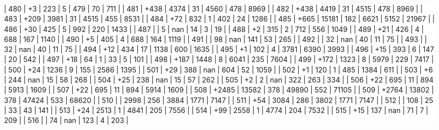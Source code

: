 | 480 |     +3 |    223           |          5 |         479 |       70 |     711 |
| 481 |   +438 |   4374           |         31 |        4560 |      478 |    8969 |
| 482 |   +438 |   4419           |         31 |        4515 |      478 |    8969 |
| 483 |   +209 |   3981           |         31 |        4515 |      455 |    8531 |
| 484 |    +72 |    832           |          1 |         402 |       24 |    1286 |
| 485 |   +665 |  15181           |        182 |        6621 |     5152 |   21967 |
| 486 |    +30 |    425           |          5 |         992 |      220 |    1433 |
| 487 |        |      5           |        nan |          14 |        3 |      19 |
| 488 |     +2 |    315           |          2 |         712 |      556 |    1049 |
| 489 |    +21 |    426           |          4 |         688 |      167 |    1140 |
| 490 |     +5 |    405           |          4 |         688 |      164 |    1119 |
| 491 |        |     98           |        nan |         141 |       53 |     265 |
| 492 |        |     32           |        nan |          40 |       11 |      75 |
| 493 |        |     32           |        nan |          40 |       11 |      75 |
| 494 |    +12 |    434           |         17 |        1138 |      600 |    1635 |
| 495 |     +1 |    102           |          4 |        3781 |     6390 |    3993 |
| 496 |    +15 |    393           |          6 |         147 |       20 |     542 |
| 497 |    +18 |     64           |          1 |          33 |        5 |     101 |
| 498 |   +187 |   1448           |          8 |        6041 |      235 |    7604 |
| 499 |   +172 |   1323           |          8 |        5979 |      229 |    7417 |
| 500 |    +24 |   1236           |          9 |         155 |     2586 |    1395 |
| 501 |    +29 |    388           |        nan |         604 |       52 |    1059 |
| 502 |     +1 |    120           |          1 |         485 |     1384 |     611 |
| 503 |     +6 |    244           |        nan |          15 |       58 |     268 |
| 504 |    +25 |    238           |        nan |          15 |       57 |     262 |
| 505 |     +2 |      2           |        nan |         322 |      263 |     334 |
| 506 |    +22 |    695           |         11 |         894 |     5913 |    1609 |
| 507 |    +22 |    695           |         11 |         894 |     5914 |    1609 |
| 508 |  +2485 |  13582           |        378 |       49890 |      552 |   71105 |
| 509 |  +2764 |  13802           |        378 |       47424 |      533 |   68620 |
| 510 |        |   2998           |        256 |        3884 |     1771 |    7147 |
| 511 |    +54 |   3084           |        286 |        3802 |     1771 |    7147 |
| 512 |        |    108           |         25 |          33 |       43 |     141 |
| 513 |    +24 |   2513           |          1 |        4841 |      205 |    7556 |
| 514 |    +99 |   2558           |          1 |        4774 |      204 |    7532 |
| 515 |    +15 |    137           |        nan |          71 |        7 |     209 |
| 516 |        |     74           |        nan |         123 |        4 |     203 |